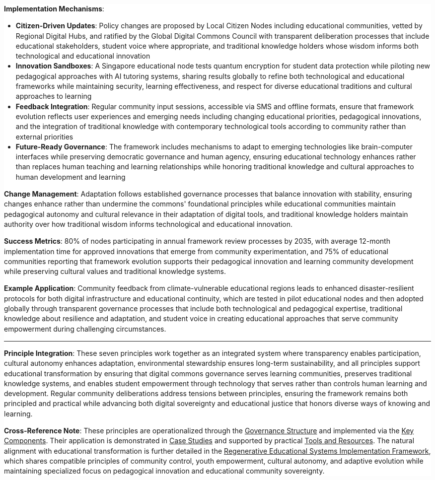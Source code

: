 **Implementation Mechanisms**:
- **Citizen-Driven Updates**: Policy changes are proposed by Local Citizen Nodes including educational communities, vetted by Regional Digital Hubs, and ratified by the Global Digital Commons Council with transparent deliberation processes that include educational stakeholders, student voice where appropriate, and traditional knowledge holders whose wisdom informs both technological and educational innovation
- **Innovation Sandboxes**: A Singapore educational node tests quantum encryption for student data protection while piloting new pedagogical approaches with AI tutoring systems, sharing results globally to refine both technological and educational frameworks while maintaining security, learning effectiveness, and respect for diverse educational traditions and cultural approaches to learning
- **Feedback Integration**: Regular community input sessions, accessible via SMS and offline formats, ensure that framework evolution reflects user experiences and emerging needs including changing educational priorities, pedagogical innovations, and the integration of traditional knowledge with contemporary technological tools according to community rather than external priorities
- **Future-Ready Governance**: The framework includes mechanisms to adapt to emerging technologies like brain-computer interfaces while preserving democratic governance and human agency, ensuring educational technology enhances rather than replaces human teaching and learning relationships while honoring traditional knowledge and cultural approaches to human development and learning

**Change Management**: Adaptation follows established governance processes that balance innovation with stability, ensuring changes enhance rather than undermine the commons' foundational principles while educational communities maintain pedagogical autonomy and cultural relevance in their adaptation of digital tools, and traditional knowledge holders maintain authority over how traditional wisdom informs technological and educational innovation.

**Success Metrics**: 80% of nodes participating in annual framework review processes by 2035, with average 12-month implementation time for approved innovations that emerge from community experimentation, and 75% of educational communities reporting that framework evolution supports their pedagogical innovation and learning community development while preserving cultural values and traditional knowledge systems.

**Example Application**: Community feedback from climate-vulnerable educational regions leads to enhanced disaster-resilient protocols for both digital infrastructure and educational continuity, which are tested in pilot educational nodes and then adopted globally through transparent governance processes that include both technological and pedagogical expertise, traditional knowledge about resilience and adaptation, and student voice in creating educational approaches that serve community empowerment during challenging circumstances.

---

**Principle Integration**: These seven principles work together as an integrated system where transparency enables participation, cultural autonomy enhances adaptation, environmental stewardship ensures long-term sustainability, and all principles support educational transformation by ensuring that digital commons governance serves learning communities, preserves traditional knowledge systems, and enables student empowerment through technology that serves rather than controls human learning and development. Regular community deliberations address tensions between principles, ensuring the framework remains both principled and practical while advancing both digital sovereignty and educational justice that honors diverse ways of knowing and learning.

**Cross-Reference Note**: These principles are operationalized through the [Governance Structure](/frameworks/docs/implementation/digital#03-governance-structure) and implemented via the [Key Components](/frameworks/docs/implementation/digital#04-key-components). Their application is demonstrated in [Case Studies](/frameworks/docs/implementation/digital#07-case-studies) and supported by practical [Tools and Resources](/frameworks/docs/implementation/digital#09-tools-resources). The natural alignment with educational transformation is further detailed in the [Regenerative Educational Systems Implementation Framework](/frameworks/docs/implementation/education), which shares compatible principles of community control, youth empowerment, cultural autonomy, and adaptive evolution while maintaining specialized focus on pedagogical innovation and educational community sovereignty.